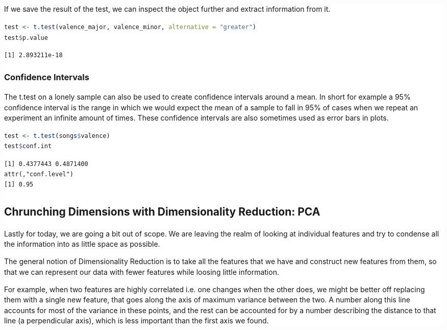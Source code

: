 If we save the result of the test, we can inspect the object
further and extract information from it.


```r
test <- t.test(valence_major, valence_minor, alternative = "greater")
test$p.value
```

```
[1] 2.893211e-18
```

### Confidence Intervals

The t.test on a lonely sample can also be used to create confidence intervals
around a mean. In short for example a 95% confidence
interval is the range in which we would expect the mean
of a sample to fall in 95% of cases when we repeat
an experiment an infinite amount of times.
These confidence intervals are also sometimes
used as error bars in plots.


```r
test <- t.test(songs$valence)
test$conf.int
```

```
[1] 0.4377443 0.4871400
attr(,"conf.level")
[1] 0.95
```

## Chrunching Dimensions with Dimensionality Reduction: PCA

Lastly for today, we are going a bit out of scope.
We are leaving the realm of looking at individual
features and try to condense all the information
into as little space as possible.

The general notion of Dimensionality Reduction is to
take all the features that we have and construct new
features from them, so that we can represent our data
with fewer features while loosing little information.

For example, when two features are highly correlated
i.e. one changes when the other does,
we might be better off replacing them with a single
new feature, that goes along
the axis of maximum variance between the two.
A number along this line accounts for most of the
variance in these points, and the rest can
be accounted for by a number describing the distance
to that line (a perpendicular axis), which
is less important than the first axis we found.
